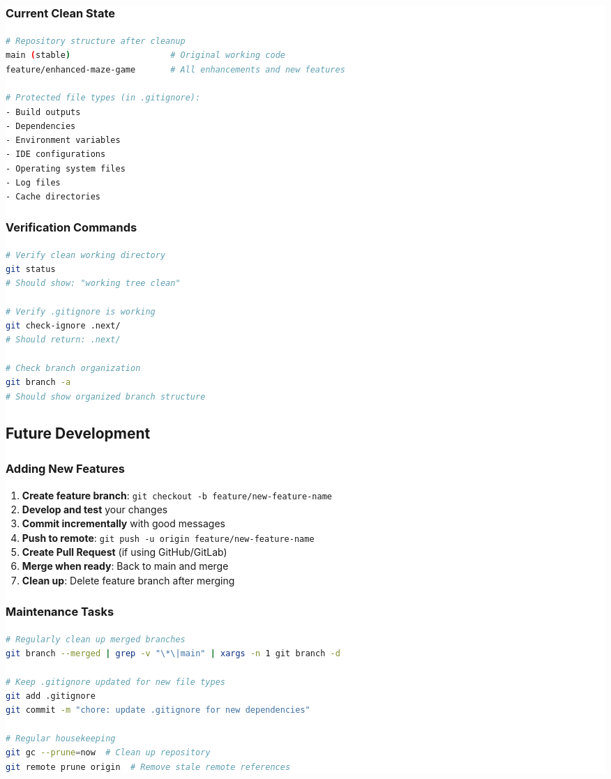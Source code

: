 ### Current Clean State
```bash
# Repository structure after cleanup
main (stable)                    # Original working code
feature/enhanced-maze-game       # All enhancements and new features

# Protected file types (in .gitignore):
- Build outputs
- Dependencies
- Environment variables
- IDE configurations
- Operating system files
- Log files
- Cache directories
```

### Verification Commands
```bash
# Verify clean working directory
git status
# Should show: "working tree clean"

# Verify .gitignore is working
git check-ignore .next/
# Should return: .next/

# Check branch organization
git branch -a
# Should show organized branch structure
```

## Future Development

### Adding New Features
1. **Create feature branch**: `git checkout -b feature/new-feature-name`
2. **Develop and test** your changes
3. **Commit incrementally** with good messages
4. **Push to remote**: `git push -u origin feature/new-feature-name`
5. **Create Pull Request** (if using GitHub/GitLab)
6. **Merge when ready**: Back to main and merge
7. **Clean up**: Delete feature branch after merging

### Maintenance Tasks
```bash
# Regularly clean up merged branches
git branch --merged | grep -v "\*\|main" | xargs -n 1 git branch -d

# Keep .gitignore updated for new file types
git add .gitignore
git commit -m "chore: update .gitignore for new dependencies"

# Regular housekeeping
git gc --prune=now  # Clean up repository
git remote prune origin  # Remove stale remote references
```
